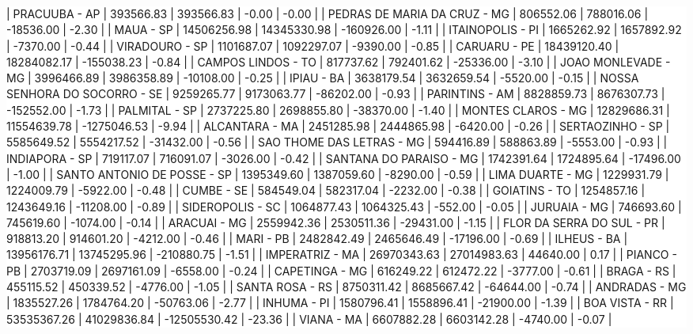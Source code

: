 | PRACUUBA - AP | 393566.83 | 393566.83 | -0.00 | -0.00 |
| PEDRAS DE MARIA DA CRUZ - MG | 806552.06 | 788016.06 | -18536.00 | -2.30 |
| MAUA - SP | 14506256.98 | 14345330.98 | -160926.00 | -1.11 |
| ITAINOPOLIS - PI | 1665262.92 | 1657892.92 | -7370.00 | -0.44 |
| VIRADOURO - SP | 1101687.07 | 1092297.07 | -9390.00 | -0.85 |
| CARUARU - PE | 18439120.40 | 18284082.17 | -155038.23 | -0.84 |
| CAMPOS LINDOS - TO | 817737.62 | 792401.62 | -25336.00 | -3.10 |
| JOAO MONLEVADE - MG | 3996466.89 | 3986358.89 | -10108.00 | -0.25 |
| IPIAU - BA | 3638179.54 | 3632659.54 | -5520.00 | -0.15 |
| NOSSA SENHORA DO SOCORRO - SE | 9259265.77 | 9173063.77 | -86202.00 | -0.93 |
| PARINTINS - AM | 8828859.73 | 8676307.73 | -152552.00 | -1.73 |
| PALMITAL - SP | 2737225.80 | 2698855.80 | -38370.00 | -1.40 |
| MONTES CLAROS - MG | 12829686.31 | 11554639.78 | -1275046.53 | -9.94 |
| ALCANTARA - MA | 2451285.98 | 2444865.98 | -6420.00 | -0.26 |
| SERTAOZINHO - SP | 5585649.52 | 5554217.52 | -31432.00 | -0.56 |
| SAO THOME DAS LETRAS - MG | 594416.89 | 588863.89 | -5553.00 | -0.93 |
| INDIAPORA - SP | 719117.07 | 716091.07 | -3026.00 | -0.42 |
| SANTANA DO PARAISO - MG | 1742391.64 | 1724895.64 | -17496.00 | -1.00 |
| SANTO ANTONIO DE POSSE - SP | 1395349.60 | 1387059.60 | -8290.00 | -0.59 |
| LIMA DUARTE - MG | 1229931.79 | 1224009.79 | -5922.00 | -0.48 |
| CUMBE - SE | 584549.04 | 582317.04 | -2232.00 | -0.38 |
| GOIATINS - TO | 1254857.16 | 1243649.16 | -11208.00 | -0.89 |
| SIDEROPOLIS - SC | 1064877.43 | 1064325.43 | -552.00 | -0.05 |
| JURUAIA - MG | 746693.60 | 745619.60 | -1074.00 | -0.14 |
| ARACUAI - MG | 2559942.36 | 2530511.36 | -29431.00 | -1.15 |
| FLOR DA SERRA DO SUL - PR | 918813.20 | 914601.20 | -4212.00 | -0.46 |
| MARI - PB | 2482842.49 | 2465646.49 | -17196.00 | -0.69 |
| ILHEUS - BA | 13956176.71 | 13745295.96 | -210880.75 | -1.51 |
| IMPERATRIZ - MA | 26970343.63 | 27014983.63 | 44640.00 | 0.17 |
| PIANCO - PB | 2703719.09 | 2697161.09 | -6558.00 | -0.24 |
| CAPETINGA - MG | 616249.22 | 612472.22 | -3777.00 | -0.61 |
| BRAGA - RS | 455115.52 | 450339.52 | -4776.00 | -1.05 |
| SANTA ROSA - RS | 8750311.42 | 8685667.42 | -64644.00 | -0.74 |
| ANDRADAS - MG | 1835527.26 | 1784764.20 | -50763.06 | -2.77 |
| INHUMA - PI | 1580796.41 | 1558896.41 | -21900.00 | -1.39 |
| BOA VISTA - RR | 53535367.26 | 41029836.84 | -12505530.42 | -23.36 |
| VIANA - MA | 6607882.28 | 6603142.28 | -4740.00 | -0.07 |